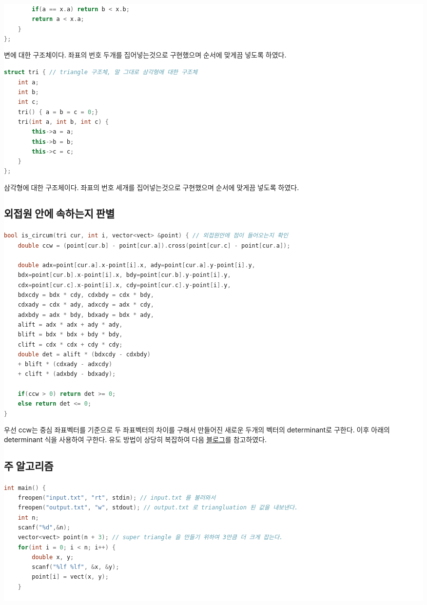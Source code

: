 ```cpp
        if(a == x.a) return b < x.b;
        return a < x.a;
    }
};
```
변에 대한 구조체이다. 좌표의 번호 두개를 집어넣는것으로 구현했으며 순서에 맞게끔 넣도록 하였다.

```cpp
struct tri { // triangle 구조체, 말 그대로 삼각형에 대한 구조체
    int a;
    int b;
    int c;
    tri() { a = b = c = 0;}
    tri(int a, int b, int c) {
        this->a = a;
        this->b = b;
        this->c = c;
    }
};
```
삼각형에 대한 구조체이다. 좌표의 번호 세개를 집어넣는것으로 구현했으며 순서에 맞게끔 넣도록 하였다.

## 외접원 안에 속하는지 판별

```cpp
bool is_circum(tri cur, int i, vector<vect> &point) { // 외접원안에 점이 들어오는지 확인
    double ccw = (point[cur.b] - point[cur.a]).cross(point[cur.c] - point[cur.a]);

    double adx=point[cur.a].x-point[i].x, ady=point[cur.a].y-point[i].y,
    bdx=point[cur.b].x-point[i].x, bdy=point[cur.b].y-point[i].y,
    cdx=point[cur.c].x-point[i].x, cdy=point[cur.c].y-point[i].y,
    bdxcdy = bdx * cdy, cdxbdy = cdx * bdy,
    cdxady = cdx * ady, adxcdy = adx * cdy,
    adxbdy = adx * bdy, bdxady = bdx * ady,
    alift = adx * adx + ady * ady,
    blift = bdx * bdx + bdy * bdy,
    clift = cdx * cdx + cdy * cdy;
    double det = alift * (bdxcdy - cdxbdy)
    + blift * (cdxady - adxcdy)
    + clift * (adxbdy - bdxady);
    
    if(ccw > 0) return det >= 0;
    else return det <= 0;
}
```

우선 ccw는 중심 좌표벡터를 기준으로 두 좌표벡터의 차이를 구해서 만들어진 새로운 두개의 벡터의 determinant로 구한다.
이후 아래의  determinant 식을 사용하여 구한다. 유도 방법이 상당히 복잡하여 다음 [블로그](https://kipl.tistory.com/16)를 참고하였다.

## 주 알고리즘

```cpp
int main() {
    freopen("input.txt", "rt", stdin); // input.txt 를 불러와서
    freopen("output.txt", "w", stdout); // output.txt 로 triangluation 된 값을 내보낸다.
    int n;
    scanf("%d",&n);
    vector<vect> point(n + 3); // super triangle 을 만들기 위하여 3만큼 더 크게 잡는다.
    for(int i = 0; i < n; i++) {
        double x, y;
        scanf("%lf %lf", &x, &y);
        point[i] = vect(x, y);
    }
    
```